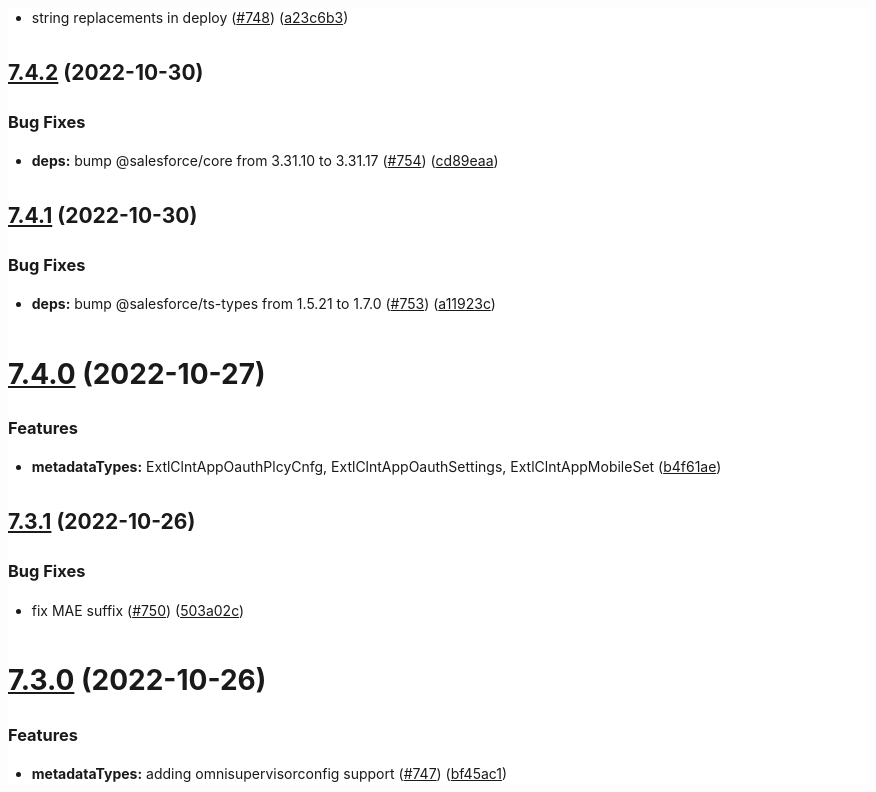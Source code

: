 - string replacements in deploy ([#748](https://github.com/forcedotcom/source-deploy-retrieve/issues/748)) ([a23c6b3](https://github.com/forcedotcom/source-deploy-retrieve/commit/a23c6b359f5c9944aea555006d707a700caaf462))

## [7.4.2](https://github.com/forcedotcom/source-deploy-retrieve/compare/7.4.1...7.4.2) (2022-10-30)

### Bug Fixes

- **deps:** bump @salesforce/core from 3.31.10 to 3.31.17 ([#754](https://github.com/forcedotcom/source-deploy-retrieve/issues/754)) ([cd89eaa](https://github.com/forcedotcom/source-deploy-retrieve/commit/cd89eaab1f33ac973b77599f52476e79b8787493))

## [7.4.1](https://github.com/forcedotcom/source-deploy-retrieve/compare/7.4.0...7.4.1) (2022-10-30)

### Bug Fixes

- **deps:** bump @salesforce/ts-types from 1.5.21 to 1.7.0 ([#753](https://github.com/forcedotcom/source-deploy-retrieve/issues/753)) ([a11923c](https://github.com/forcedotcom/source-deploy-retrieve/commit/a11923ce266ed75bcafb63d9c3684cef4d90ee83))

# [7.4.0](https://github.com/forcedotcom/source-deploy-retrieve/compare/7.3.1...7.4.0) (2022-10-27)

### Features

- **metadataTypes:** ExtlClntAppOauthPlcyCnfg, ExtlClntAppOauthSettings, ExtlClntAppMobileSet ([b4f61ae](https://github.com/forcedotcom/source-deploy-retrieve/commit/b4f61ae32902eb14ca25de517086663b8da26c47))

## [7.3.1](https://github.com/forcedotcom/source-deploy-retrieve/compare/7.3.0...7.3.1) (2022-10-26)

### Bug Fixes

- fix MAE suffix ([#750](https://github.com/forcedotcom/source-deploy-retrieve/issues/750)) ([503a02c](https://github.com/forcedotcom/source-deploy-retrieve/commit/503a02c84e251d1a04705e9962f8b98ef19416fd))

# [7.3.0](https://github.com/forcedotcom/source-deploy-retrieve/compare/7.2.0...7.3.0) (2022-10-26)

### Features

- **metadataTypes:** adding omnisupervisorconfig support ([#747](https://github.com/forcedotcom/source-deploy-retrieve/issues/747)) ([bf45ac1](https://github.com/forcedotcom/source-deploy-retrieve/commit/bf45ac18935aa2facb942eade57168d6725f2566))
